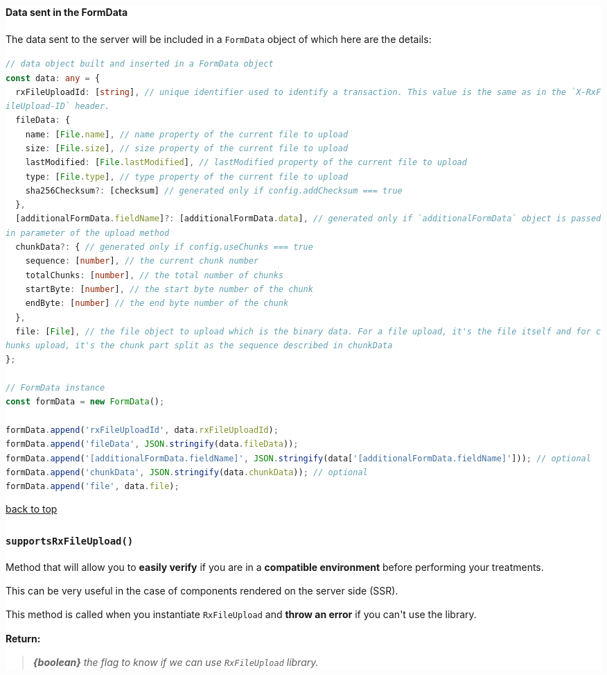#### Data sent in the FormData

The data sent to the server will be included in a `FormData` object of which here are the details:

```ts
// data object built and inserted in a FormData object
const data: any = {
  rxFileUploadId: [string], // unique identifier used to identify a transaction. This value is the same as in the `X-RxFileUpload-ID` header.
  fileData: {
    name: [File.name], // name property of the current file to upload
    size: [File.size], // size property of the current file to upload
    lastModified: [File.lastModified], // lastModified property of the current file to upload
    type: [File.type], // type property of the current file to upload
    sha256Checksum?: [checksum] // generated only if config.addChecksum === true
  },
  [additionalFormData.fieldName]?: [additionalFormData.data], // generated only if `additionalFormData` object is passed in parameter of the upload method
  chunkData?: { // generated only if config.useChunks === true
    sequence: [number], // the current chunk number
    totalChunks: [number], // the total number of chunks
    startByte: [number], // the start byte number of the chunk
    endByte: [number] // the end byte number of the chunk
  },
  file: [File], // the file object to upload which is the binary data. For a file upload, it's the file itself and for chunks upload, it's the chunk part split as the sequence described in chunkData
};

// FormData instance
const formData = new FormData();

formData.append('rxFileUploadId', data.rxFileUploadId);
formData.append('fileData', JSON.stringify(data.fileData));
formData.append('[additionalFormData.fieldName]', JSON.stringify(data['[additionalFormData.fieldName]'])); // optional
formData.append('chunkData', JSON.stringify(data.chunkData)); // optional
formData.append('file', data.file);
```

[back to top](#table-of-contents)

### `supportsRxFileUpload()`

Method that will allow you to **easily verify** if you are in a **compatible environment** before performing your treatments.

This can be very useful in the case of components rendered on the server side (SSR).

This method is called when you instantiate `RxFileUpload` and **throw an error** if you can't use the library.

**Return:**
> ***{boolean}** the flag to know if we can use `RxFileUpload` library.*
